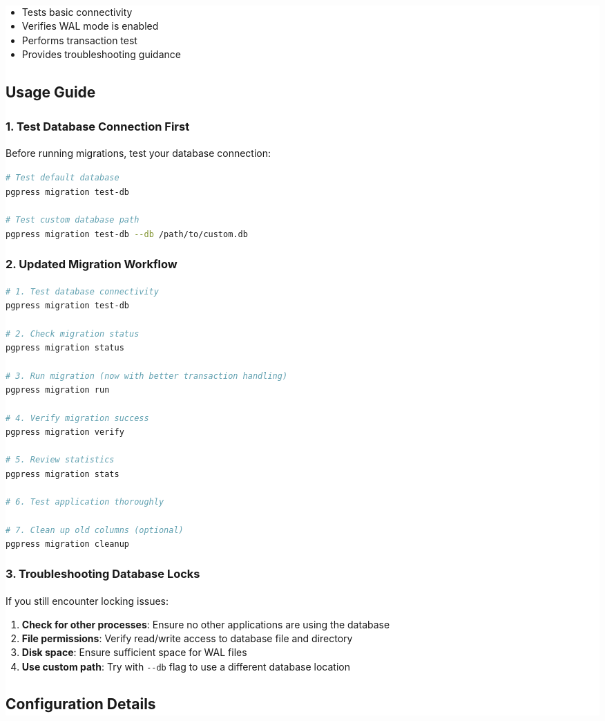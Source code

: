 - Tests basic connectivity
- Verifies WAL mode is enabled
- Performs transaction test
- Provides troubleshooting guidance

## Usage Guide

### 1. Test Database Connection First

Before running migrations, test your database connection:

```bash
# Test default database
pgpress migration test-db

# Test custom database path
pgpress migration test-db --db /path/to/custom.db
```

### 2. Updated Migration Workflow

```bash
# 1. Test database connectivity
pgpress migration test-db

# 2. Check migration status
pgpress migration status

# 3. Run migration (now with better transaction handling)
pgpress migration run

# 4. Verify migration success
pgpress migration verify

# 5. Review statistics
pgpress migration stats

# 6. Test application thoroughly

# 7. Clean up old columns (optional)
pgpress migration cleanup
```

### 3. Troubleshooting Database Locks

If you still encounter locking issues:

1. **Check for other processes**: Ensure no other applications are using the database
2. **File permissions**: Verify read/write access to database file and directory
3. **Disk space**: Ensure sufficient space for WAL files
4. **Use custom path**: Try with `--db` flag to use a different database location

## Configuration Details
